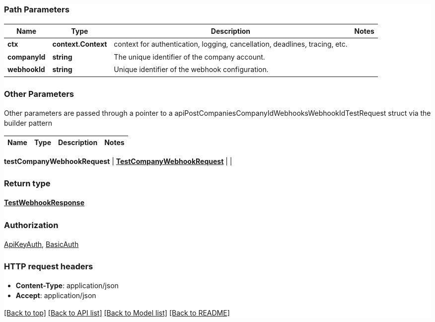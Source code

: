 ### Path Parameters


Name | Type | Description  | Notes
------------- | ------------- | ------------- | -------------
**ctx** | **context.Context** | context for authentication, logging, cancellation, deadlines, tracing, etc.
**companyId** | **string** | The unique identifier of the company account. | 
**webhookId** | **string** | Unique identifier of the webhook configuration. | 

### Other Parameters

Other parameters are passed through a pointer to a apiPostCompaniesCompanyIdWebhooksWebhookIdTestRequest struct via the builder pattern


Name | Type | Description  | Notes
------------- | ------------- | ------------- | -------------


 **testCompanyWebhookRequest** | [**TestCompanyWebhookRequest**](TestCompanyWebhookRequest.md) |  | 

### Return type

[**TestWebhookResponse**](TestWebhookResponse.md)

### Authorization

[ApiKeyAuth](../README.md#ApiKeyAuth), [BasicAuth](../README.md#BasicAuth)

### HTTP request headers

- **Content-Type**: application/json
- **Accept**: application/json

[[Back to top]](#) [[Back to API list]](../README.md#documentation-for-api-endpoints)
[[Back to Model list]](../README.md#documentation-for-models)
[[Back to README]](../README.md)

